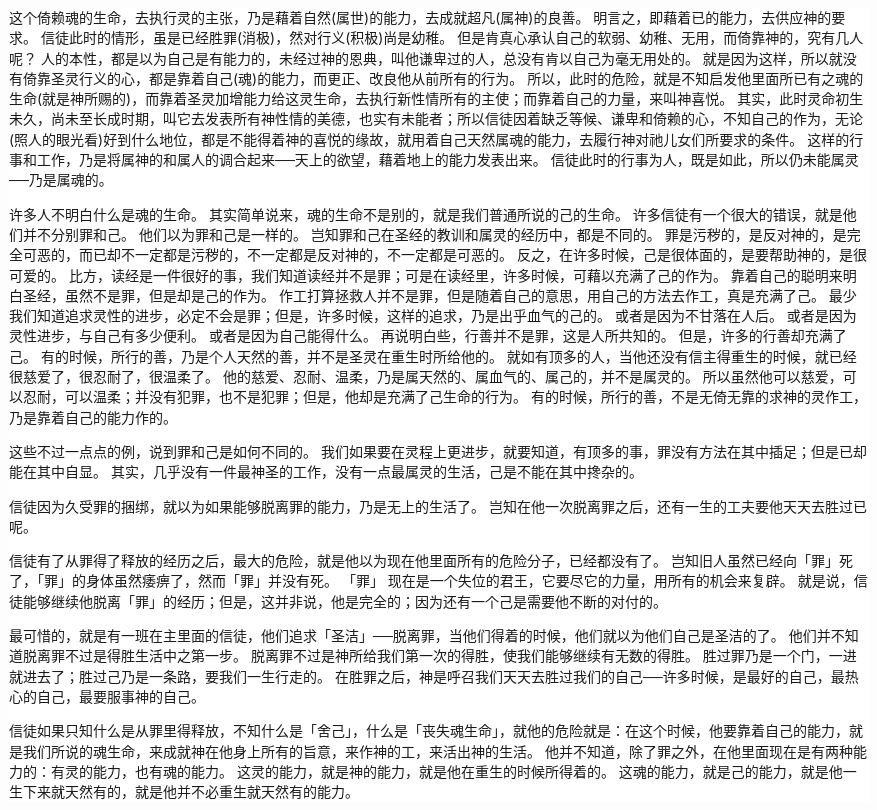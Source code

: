 这个倚赖魂的生命，去执行灵的主张，乃是藉着自然(属世)的能力，去成就超凡(属神)的良善。
明言之，即藉着已的能力，去供应神的要求。
信徒此时的情形，虽是已经胜罪(消极)，然对行义(积极)尚是幼稚。
但是肯真心承认自己的软弱、幼稚、无用，而倚靠神的，究有几人呢？
人的本性，都是以为自己是有能力的，未经过神的恩典，叫他谦卑过的人，总没有肯以自己为毫无用处的。
就是因为这样，所以就没有倚靠圣灵行义的心，都是靠着自己(魂)的能力，而更正、改良他从前所有的行为。
所以，此时的危险，就是不知启发他里面所已有之魂的生命(就是神所赐的)，而靠着圣灵加增能力给这灵生命，去执行新性情所有的主使；而靠着自己的力量，来叫神喜悦。
其实，此时灵命初生未久，尚未至长成时期，叫它去发表所有神性情的美德，也实有未能者；所以信徒因着缺乏等候、谦卑和倚赖的心，不知自己的作为，无论(照人的眼光看)好到什么地位，都是不能得着神的喜悦的缘故，就用着自己天然属魂的能力，去履行神对祂儿女们所要求的条件。
这样的行事和工作，乃是将属神的和属人的调合起来──天上的欲望，藉着地上的能力发表出来。
信徒此时的行事为人，既是如此，所以仍未能属灵──乃是属魂的。

许多人不明白什么是魂的生命。
其实简单说来，魂的生命不是别的，就是我们普通所说的己的生命。
许多信徒有一个很大的错误，就是他们并不分别罪和己。
他们以为罪和己是一样的。
岂知罪和己在圣经的教训和属灵的经历中，都是不同的。
罪是污秽的，是反对神的，是完全可恶的，而已却不一定都是污秽的，不一定都是反对神的，不一定都是可恶的。
反之，在许多时候，己是很体面的，是要帮助神的，是很可爱的。
比方，读经是一件很好的事，我们知道读经并不是罪；可是在读经里，许多时候，可藉以充满了己的作为。
靠着自己的聪明来明白圣经，虽然不是罪，但是却是己的作为。
作工打算拯救人并不是罪，但是随着自己的意思，用自己的方法去作工，真是充满了己。
最少我们知道追求灵性的进步，必定不会是罪；但是，许多时候，这样的追求，乃是出乎血气的己的。
或者是因为不甘落在人后。
或者是因为灵性进步，与自己有多少便利。
或者是因为自己能得什么。
再说明白些，行善并不是罪，这是人所共知的。
但是，许多的行善却充满了己。
有的时候，所行的善，乃是个人天然的善，并不是圣灵在重生时所给他的。
就如有顶多的人，当他还没有信主得重生的时候，就已经很慈爱了，很忍耐了，很温柔了。
他的慈爱、忍耐、温柔，乃是属天然的、属血气的、属己的，并不是属灵的。
所以虽然他可以慈爱，可以忍耐，可以温柔；并没有犯罪，也不是犯罪；但是，他却是充满了己生命的行为。
有的时候，所行的善，不是无倚无靠的求神的灵作工，乃是靠着自己的能力作的。

这些不过一点点的例，说到罪和己是如何不同的。
我们如果要在灵程上更进步，就要知道，有顶多的事，罪没有方法在其中插足；但是已却能在其中自显。
其实，几乎没有一件最神圣的工作，没有一点最属灵的生活，己是不能在其中搀杂的。

信徒因为久受罪的捆绑，就以为如果能够脱离罪的能力，乃是无上的生活了。
岂知在他一次脱离罪之后，还有一生的工夫要他天天去胜过已呢。

信徒有了从罪得了释放的经历之后，最大的危险，就是他以为现在他里面所有的危险分子，已经都没有了。
岂知旧人虽然已经向「罪」死了，「罪」的身体虽然痿痹了，然而「罪」并没有死。
「罪」
现在是一个失位的君王，它要尽它的力量，用所有的机会来复辟。
就是说，信徒能够继续他脱离「罪」的经历；但是，这并非说，他是完全的；因为还有一个己是需要他不断的对付的。

最可惜的，就是有一班在主里面的信徒，他们追求「圣洁」──脱离罪，当他们得着的时候，他们就以为他们自己是圣洁的了。
他们并不知道脱离罪不过是得胜生活中之第一步。
脱离罪不过是神所给我们第一次的得胜，使我们能够继续有无数的得胜。
胜过罪乃是一个门，一进就进去了；胜过己乃是一条路，要我们一生行走的。
在胜罪之后，神是呼召我们天天去胜过我们的自己──许多时候，是最好的自己，最热心的自己，最要服事神的自己。

信徒如果只知什么是从罪里得释放，不知什么是「舍己」，什么是「丧失魂生命」，就他的危险就是：在这个时候，他要靠着自己的能力，就是我们所说的魂生命，来成就神在他身上所有的旨意，来作神的工，来活出神的生活。
他并不知道，除了罪之外，在他里面现在是有两种能力的：有灵的能力，也有魂的能力。
这灵的能力，就是神的能力，就是他在重生的时候所得着的。
这魂的能力，就是己的能力，就是他一生下来就天然有的，就是他并不必重生就天然有的能力。
